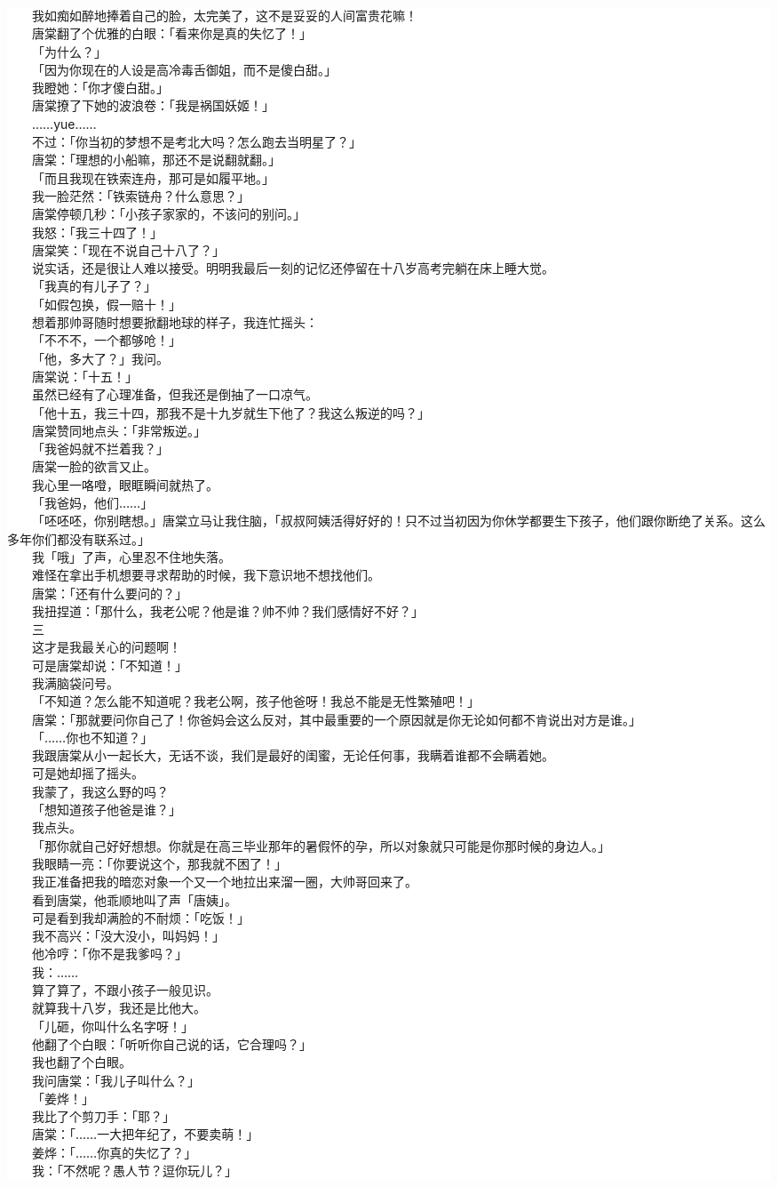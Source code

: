 &emsp;&emsp;我如痴如醉地捧着自己的脸，太完美了，这不是妥妥的人间富贵花嘛！  
&emsp;&emsp;唐棠翻了个优雅的白眼：「看来你是真的失忆了！」  
&emsp;&emsp;「为什么？」  
&emsp;&emsp;「因为你现在的人设是高冷毒舌御姐，而不是傻白甜。」  
&emsp;&emsp;我瞪她：「你才傻白甜。」  
&emsp;&emsp;唐棠撩了下她的波浪卷：「我是祸国妖姬！」  
&emsp;&emsp;……yue……  
&emsp;&emsp;不过：「你当初的梦想不是考北大吗？怎么跑去当明星了？」  
&emsp;&emsp;唐棠：「理想的小船嘛，那还不是说翻就翻。」  
&emsp;&emsp;「而且我现在铁索连舟，那可是如履平地。」  
&emsp;&emsp;我一脸茫然：「铁索链舟？什么意思？」  
&emsp;&emsp;唐棠停顿几秒：「小孩子家家的，不该问的别问。」  
&emsp;&emsp;我怒：「我三十四了！」  
&emsp;&emsp;唐棠笑：「现在不说自己十八了？」  
&emsp;&emsp;说实话，还是很让人难以接受。明明我最后一刻的记忆还停留在十八岁高考完躺在床上睡大觉。  
&emsp;&emsp;「我真的有儿子了？」  
&emsp;&emsp;「如假包换，假一赔十！」  
&emsp;&emsp;想着那帅哥随时想要掀翻地球的样子，我连忙摇头：  
&emsp;&emsp;「不不不，一个都够呛！」  
&emsp;&emsp;「他，多大了？」我问。  
&emsp;&emsp;唐棠说：「十五！」  
&emsp;&emsp;虽然已经有了心理准备，但我还是倒抽了一口凉气。  
&emsp;&emsp;「他十五，我三十四，那我不是十九岁就生下他了？我这么叛逆的吗？」  
&emsp;&emsp;唐棠赞同地点头：「非常叛逆。」  
&emsp;&emsp;「我爸妈就不拦着我？」  
&emsp;&emsp;唐棠一脸的欲言又止。  
&emsp;&emsp;我心里一咯噔，眼眶瞬间就热了。  
&emsp;&emsp;「我爸妈，他们……」  
&emsp;&emsp;「呸呸呸，你别瞎想。」唐棠立马让我住脑，「叔叔阿姨活得好好的！只不过当初因为你休学都要生下孩子，他们跟你断绝了关系。这么多年你们都没有联系过。」  
&emsp;&emsp;我「哦」了声，心里忍不住地失落。  
&emsp;&emsp;难怪在拿出手机想要寻求帮助的时候，我下意识地不想找他们。  
&emsp;&emsp;唐棠：「还有什么要问的？」  
&emsp;&emsp;我扭捏道：「那什么，我老公呢？他是谁？帅不帅？我们感情好不好？」  
&emsp;&emsp;三  
&emsp;&emsp;这才是我最关心的问题啊！  
&emsp;&emsp;可是唐棠却说：「不知道！」  
&emsp;&emsp;我满脑袋问号。  
&emsp;&emsp;「不知道？怎么能不知道呢？我老公啊，孩子他爸呀！我总不能是无性繁殖吧！」  
&emsp;&emsp;唐棠：「那就要问你自己了！你爸妈会这么反对，其中最重要的一个原因就是你无论如何都不肯说出对方是谁。」  
&emsp;&emsp;「……你也不知道？」  
&emsp;&emsp;我跟唐棠从小一起长大，无话不谈，我们是最好的闺蜜，无论任何事，我瞒着谁都不会瞒着她。  
&emsp;&emsp;可是她却摇了摇头。  
&emsp;&emsp;我蒙了，我这么野的吗？  
&emsp;&emsp;「想知道孩子他爸是谁？」  
&emsp;&emsp;我点头。  
&emsp;&emsp;「那你就自己好好想想。你就是在高三毕业那年的暑假怀的孕，所以对象就只可能是你那时候的身边人。」  
&emsp;&emsp;我眼睛一亮：「你要说这个，那我就不困了！」  
&emsp;&emsp;我正准备把我的暗恋对象一个又一个地拉出来溜一圈，大帅哥回来了。  
&emsp;&emsp;看到唐棠，他乖顺地叫了声「唐姨」。  
&emsp;&emsp;可是看到我却满脸的不耐烦：「吃饭！」  
&emsp;&emsp;我不高兴：「没大没小，叫妈妈！」  
&emsp;&emsp;他冷哼：「你不是我爹吗？」  
&emsp;&emsp;我：……  
&emsp;&emsp;算了算了，不跟小孩子一般见识。  
&emsp;&emsp;就算我十八岁，我还是比他大。  
&emsp;&emsp;「儿砸，你叫什么名字呀！」  
&emsp;&emsp;他翻了个白眼：「听听你自己说的话，它合理吗？」  
&emsp;&emsp;我也翻了个白眼。  
&emsp;&emsp;我问唐棠：「我儿子叫什么？」  
&emsp;&emsp;「姜烨！」  
&emsp;&emsp;我比了个剪刀手：「耶？」  
&emsp;&emsp;唐棠：「……一大把年纪了，不要卖萌！」  
&emsp;&emsp;姜烨：「……你真的失忆了？」  
&emsp;&emsp;我：「不然呢？愚人节？逗你玩儿？」  